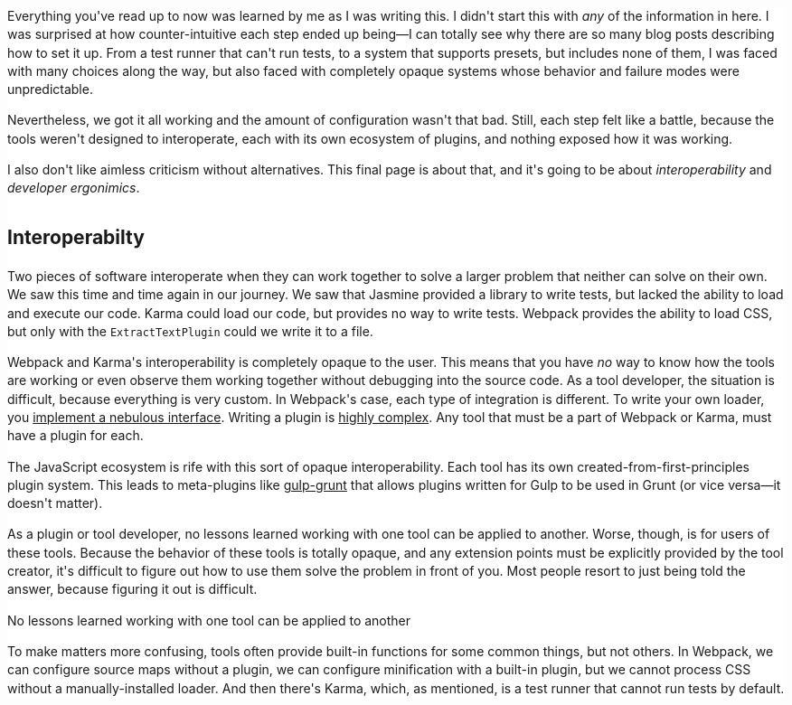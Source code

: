 Everything you've read up to now was learned by me as I was writing this.  I didn't start this with *any* of the information in
here.  I was surprised at how counter-intuitive each step ended up being—I can totally see why there are so many blog posts
describing how to set it up.  From a test runner that can't run tests, to a system that supports presets, but includes none of
them, I was faced with many choices along the way, but also faced with completely opaque systems whose behavior and failure modes
were unpredictable.

Nevertheless, we got it all working and the amount of configuration wasn't that bad.  Still, each step felt like a battle, because the tools weren't designed to interoperate, each with its own ecosystem of plugins, and nothing exposed how it was working.

I also don't like aimless criticism without alternatives.  This final page is about that, and it's going to be about _interoperability_ and _developer ergonimics_.

## Interoperabilty

Two pieces of software interoperate when they can work together to solve a larger problem that neither can solve on their own. We
saw this time and time again in our journey.  We saw that Jasmine provided a library to write tests, but lacked the ability to load and execute our code.  Karma could load our code, but provides no way to write tests.  Webpack provides the ability to load CSS, but only with the  `ExtractTextPlugin` could we write it to a file.

Webpack and Karma's interoperability is completely opaque to the user.  This means that you have *no* way to know how the tools
are working or even observe them working together without debugging into the source code.  As a tool developer, the situation is difficult, because everything is very custom.  In Webpack's case, each type of integration is different.  To write your own loader, you [implement a nebulous interface](https://webpack.js.org/development/how-to-write-a-loader/).  Writing a plugin is [highly complex](https://webpack.js.org/development/how-to-write-a-plugin/).  Any tool that must be a part of Webpack or Karma, must have a plugin for each.

The JavaScript ecosystem is rife with this sort of opaque interoperability.  Each tool has its own created-from-first-principles plugin system.  This leads to meta-plugins like [gulp-grunt](https://www.npmjs.com/package/gulp-grunt) that allows plugins written for Gulp to be used in Grunt (or vice versa—it doesn't matter).

As a plugin or tool developer, no lessons learned working with one tool can be applied to another.  Worse, though, is for users
of these tools.  Because the behavior of these tools is totally opaque, and any extension points must be explicitly provided by
the tool creator, it's difficult to figure out how to use them solve the problem in front of you.  Most people resort to just
being told the answer, because figuring it out is difficult.

<aside class="pullquote">No lessons learned working with one tool can be applied to another</aside>

To make matters more confusing, tools often provide built-in functions for some common things, but not others.  In Webpack, we
can configure source maps without a plugin, we can configure minification with a built-in plugin, but we cannot process CSS
without a manually-installed loader.  And then there's Karma, which, as mentioned, is a test runner that cannot run tests by
default.
